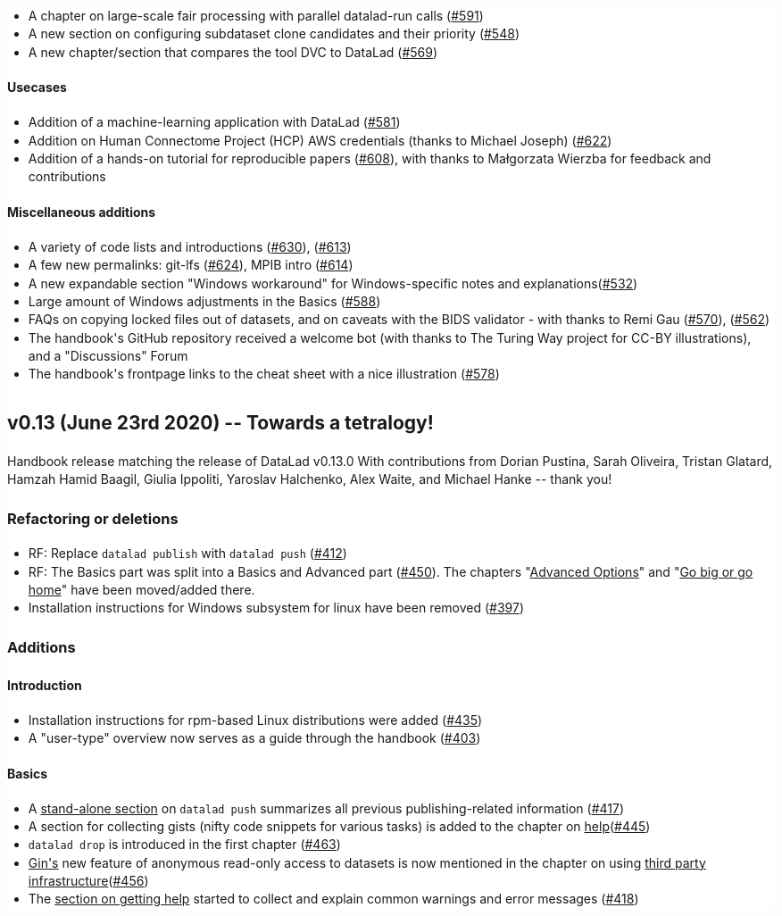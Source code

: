 - A chapter on large-scale fair processing with parallel datalad-run calls ([#591][])
- A new section on configuring subdataset clone candidates and their priority ([#548][])
- A new chapter/section that compares the tool DVC to DataLad ([#569][])

#### Usecases

- Addition of a machine-learning application with DataLad ([#581][])
- Addition on Human Connectome Project (HCP) AWS credentials (thanks to Michael Joseph) ([#622][])
- Addition of a hands-on tutorial for reproducible papers ([#608][]), with thanks to Małgorzata Wierzba for feedback and contributions

#### Miscellaneous additions

- A variety of code lists and introductions ([#630][]), ([#613][])
- A few new permalinks: git-lfs ([#624][]), MPIB intro ([#614][])
- A new expandable section "Windows workaround" for Windows-specific notes and explanations([#532][])
- Large amount of Windows adjustments in the Basics ([#588][])
- FAQs on copying locked files out of datasets, and on caveats with the BIDS validator - with thanks to Remi Gau ([#570][]), ([#562][])
- The handbook's GitHub repository received a welcome bot (with thanks to The Turing Way project for CC-BY illustrations), and a "Discussions" Forum
- The handbook's frontpage links to the cheat sheet with a nice illustration ([#578][])

## v0.13 (June 23rd 2020) -- Towards a tetralogy!

Handbook release matching the release of DataLad v0.13.0
With contributions from Dorian Pustina, Sarah Oliveira, Tristan Glatard,
Hamzah Hamid Baagil, Giulia Ippoliti, Yaroslav Halchenko, Alex Waite,
and Michael Hanke -- thank you!

### Refactoring or deletions

- RF: Replace `datalad publish` with `datalad push` ([#412][])
- RF: The Basics part was split into a Basics and Advanced part ([#450][]). The
  chapters "[Advanced Options](http://handbook.datalad.org/en/latest/beyond_basics/basics-advancedoptions.html)"
  and "[Go big or go home](http://handbook.datalad.org/en/latest/beyond_basics/basics-scaling.html)"
  have been moved/added there.
- Installation instructions for Windows subsystem for linux have been removed ([#397][])

### Additions

#### Introduction

- Installation instructions for rpm-based Linux distributions were added ([#435][])
- A "user-type" overview now serves as a guide through the handbook ([#403][])

#### Basics

- A [stand-alone section](http://handbook.datalad.org/en/latest/basics/101-141-push.html)
  on `datalad push` summarizes all previous publishing-related information ([#417][])
- A section for collecting gists (nifty code snippets for various tasks) is added to the
  chapter on [help](http://handbook.datalad.org/en/latest/basics/basics-help.html)([#445][])
- `datalad drop` is introduced in the first chapter ([#463][])
- [Gin's](https://gin.g-node.org/) new feature of anonymous read-only access to datasets is
  now mentioned in the chapter on using
  [third party infrastructure](http://handbook.datalad.org/en/latest/basics/101-139-gin.html)([#456][])
- The [section on getting help](http://handbook.datalad.org/en/latest/basics/101-135-help.html)
  started to collect and explain common warnings and error messages ([#418][])


[autorunrecord]: https://github.com/mih/autorunrecord/pull/2
[undraw]: https://undraw.co/
[#84]: https://github.com/datalad-handbook/book/pull/84
[#106]: https://github.com/datalad-handbook/book/pull/106
[#111]: https://github.com/datalad-handbook/book/pull/111
[#157]: https://github.com/datalad-handbook/book/pull/157
[#205]: https://github.com/datalad-handbook/book/pull/205
[#219]: https://github.com/datalad-handbook/book/pull/219
[#223]: https://github.com/datalad-handbook/book/pull/223
[#225]: https://github.com/datalad-handbook/book/pull/225
[#226]: https://github.com/datalad-handbook/book/pull/226
[#239]: https://github.com/datalad-handbook/book/pull/239
[#242]: https://github.com/datalad-handbook/book/pull/242
[#273]: https://github.com/datalad-handbook/book/pull/273
[#294]: https://github.com/datalad-handbook/book/pull/294
[#295]: https://github.com/datalad-handbook/book/pull/295
[#304]: https://github.com/datalad-handbook/book/pull/304
[#326]: https://github.com/datalad-handbook/book/pull/326
[#329]: https://github.com/datalad-handbook/book/pull/329
[#341]: https://github.com/datalad-handbook/book/pull/341
[#367]: https://github.com/datalad-handbook/book/pull/367
[#370]: https://github.com/datalad-handbook/book/pull/370
[#377]: https://github.com/datalad-handbook/book/pull/377
[#397]: https://github.com/datalad-handbook/book/pull/397
[#403]: https://github.com/datalad-handbook/book/pull/403
[#412]: https://github.com/datalad-handbook/book/pull/412
[#414]: https://github.com/datalad-handbook/book/pull/414
[#417]: https://github.com/datalad-handbook/book/pull/417
[#418]: https://github.com/datalad-handbook/book/pull/418
[#421]: https://github.com/datalad-handbook/book/pull/421
[#435]: https://github.com/datalad-handbook/book/pull/435
[#440]: https://github.com/datalad-handbook/book/pull/440
[#445]: https://github.com/datalad-handbook/book/pull/445
[#456]: https://github.com/datalad-handbook/book/pull/456
[#457]: https://github.com/datalad-handbook/book/pull/457
[#463]: https://github.com/datalad-handbook/book/pull/463
[#450]: https://github.com/datalad-handbook/book/pull/450
[#477]: https://github.com/datalad-handbook/book/pull/477
[#479]: https://github.com/datalad-handbook/book/pull/479
[#500]: https://github.com/datalad-handbook/book/pull/500
[#518]: https://github.com/datalad-handbook/book/pull/518
[#532]: https://github.com/datalad-handbook/book/pull/532
[#548]: https://github.com/datalad-handbook/book/pull/548
[#562]: https://github.com/datalad-handbook/book/pull/562
[#569]: https://github.com/datalad-handbook/book/pull/569
[#570]: https://github.com/datalad-handbook/book/pull/570
[#578]: https://github.com/datalad-handbook/book/pull/578
[#581]: https://github.com/datalad-handbook/book/pull/581
[#585]: https://github.com/datalad-handbook/book/pull/585
[#588]: https://github.com/datalad-handbook/book/pull/588
[#591]: https://github.com/datalad-handbook/book/pull/591
[#592]: https://github.com/datalad-handbook/book/pull/592
[#603]: https://github.com/datalad-handbook/book/pull/603
[#608]: https://github.com/datalad-handbook/book/pull/608
[#613]: https://github.com/datalad-handbook/book/pull/613
[#614]: https://github.com/datalad-handbook/book/pull/614
[#615]: https://github.com/datalad-handbook/book/pull/615
[#622]: https://github.com/datalad-handbook/book/pull/622
[#624]: https://github.com/datalad-handbook/book/pull/624
[#626]: https://github.com/datalad-handbook/book/pull/626
[#627]: https://github.com/datalad-handbook/book/pull/627
[#630]: https://github.com/datalad-handbook/book/pull/630
[#641]: https://github.com/datalad-handbook/book/pull/641
[#646]: https://github.com/datalad-handbook/book/pull/646
[#647]: https://github.com/datalad-handbook/book/pull/647
[#648]: https://github.com/datalad-handbook/book/pull/648
[#650]: https://github.com/datalad-handbook/book/pull/650
[#651]: https://github.com/datalad-handbook/book/pull/651
[#655]: https://github.com/datalad-handbook/book/pull/655
[#656]: https://github.com/datalad-handbook/book/pull/656
[#657]: https://github.com/datalad-handbook/book/pull/657
[#658]: https://github.com/datalad-handbook/book/pull/658
[#659]: https://github.com/datalad-handbook/book/pull/659
[#660]: https://github.com/datalad-handbook/book/pull/660
[#661]: https://github.com/datalad-handbook/book/pull/661
[#662]: https://github.com/datalad-handbook/book/pull/662
[#663]: https://github.com/datalad-handbook/book/pull/663
[#665]: https://github.com/datalad-handbook/book/pull/665
[#666]: https://github.com/datalad-handbook/book/pull/666
[#667]: https://github.com/datalad-handbook/book/pull/667
[#669]: https://github.com/datalad-handbook/book/pull/669
[#670]: https://github.com/datalad-handbook/book/pull/670
[#671]: https://github.com/datalad-handbook/book/pull/671
[#672]: https://github.com/datalad-handbook/book/pull/672
[#675]: https://github.com/datalad-handbook/book/pull/675
[#678]: https://github.com/datalad-handbook/book/pull/678
[#679]: https://github.com/datalad-handbook/book/pull/679
[#682]: https://github.com/datalad-handbook/book/pull/682
[#684]: https://github.com/datalad-handbook/book/pull/684
[#685]: https://github.com/datalad-handbook/book/pull/685
[#694]: https://github.com/datalad-handbook/book/pull/694
[#759]: https://github.com/datalad-handbook/book/pull/759
[#680]: https://github.com/datalad-handbook/book/pull/680
[#691]: https://github.com/datalad-handbook/book/pull/691
[#693]: https://github.com/datalad-handbook/book/pull/693
[#703]: https://github.com/datalad-handbook/book/pull/703
[#704]: https://github.com/datalad-handbook/book/pull/704
[#707]: https://github.com/datalad-handbook/book/pull/707
[#717]: https://github.com/datalad-handbook/book/pull/717
[#721]: https://github.com/datalad-handbook/book/pull/721
[#722]: https://github.com/datalad-handbook/book/pull/722
[#723]: https://github.com/datalad-handbook/book/pull/723
[#724]: https://github.com/datalad-handbook/book/pull/724
[#743]: https://github.com/datalad-handbook/book/pull/743
[#842]: https://github.com/datalad-handbook/book/pull/842
[#845]: https://github.com/datalad-handbook/book/pull/845
[#846]: https://github.com/datalad-handbook/book/pull/846
[#852]: https://github.com/datalad-handbook/book/pull/852
[#853]: https://github.com/datalad-handbook/book/pull/853
[#854]: https://github.com/datalad-handbook/book/pull/854
[#859]: https://github.com/datalad-handbook/book/pull/859
[#868]: https://github.com/datalad-handbook/book/pull/868
[#869]: https://github.com/datalad-handbook/book/pull/869
[#872]: https://github.com/datalad-handbook/book/pull/872
[#875]: https://github.com/datalad-handbook/book/pull/875
[#880]: https://github.com/datalad-handbook/book/pull/880
[#892]: https://github.com/datalad-handbook/book/pull/892